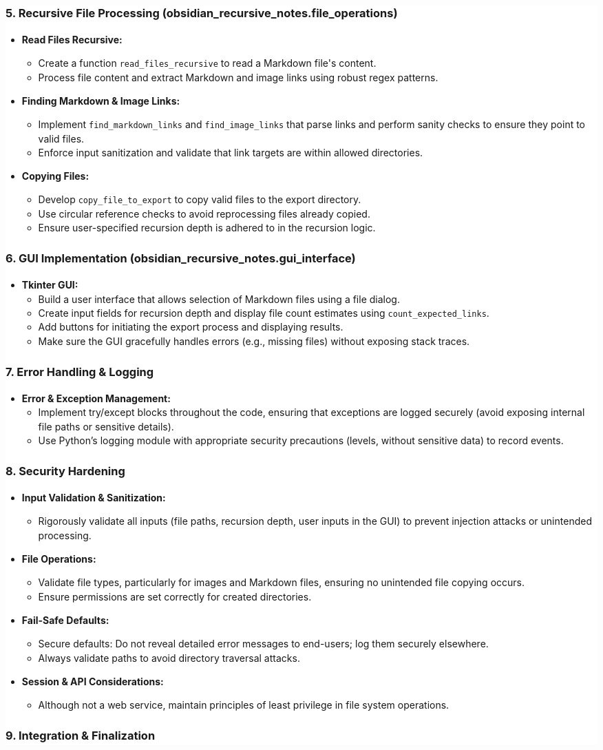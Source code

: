 ### 5. Recursive File Processing (obsidian_recursive_notes.file_operations)

- **Read Files Recursive:**
  - Create a function `read_files_recursive` to read a Markdown file's content.
  - Process file content and extract Markdown and image links using robust regex patterns.

- **Finding Markdown & Image Links:**
  - Implement `find_markdown_links` and `find_image_links` that parse links and perform sanity checks to ensure they point to valid files.
  - Enforce input sanitization and validate that link targets are within allowed directories.

- **Copying Files:**
  - Develop `copy_file_to_export` to copy valid files to the export directory.
  - Use circular reference checks to avoid reprocessing files already copied.
  - Ensure user-specified recursion depth is adhered to in the recursion logic.

### 6. GUI Implementation (obsidian_recursive_notes.gui_interface)

- **Tkinter GUI:**
  - Build a user interface that allows selection of Markdown files using a file dialog.
  - Create input fields for recursion depth and display file count estimates using `count_expected_links`.
  - Add buttons for initiating the export process and displaying results.
  - Make sure the GUI gracefully handles errors (e.g., missing files) without exposing stack traces.

### 7. Error Handling & Logging

- **Error & Exception Management:**
  - Implement try/except blocks throughout the code, ensuring that exceptions are logged securely (avoid exposing internal file paths or sensitive details).
  - Use Python’s logging module with appropriate security precautions (levels, without sensitive data) to record events.

### 8. Security Hardening

- **Input Validation & Sanitization:**
  - Rigorously validate all inputs (file paths, recursion depth, user inputs in the GUI) to prevent injection attacks or unintended processing.

- **File Operations:**
  - Validate file types, particularly for images and Markdown files, ensuring no unintended file copying occurs.
  - Ensure permissions are set correctly for created directories.

- **Fail-Safe Defaults:**
  - Secure defaults: Do not reveal detailed error messages to end-users; log them securely elsewhere.
  - Always validate paths to avoid directory traversal attacks.

- **Session & API Considerations:**
  - Although not a web service, maintain principles of least privilege in file system operations.

### 9. Integration & Finalization
